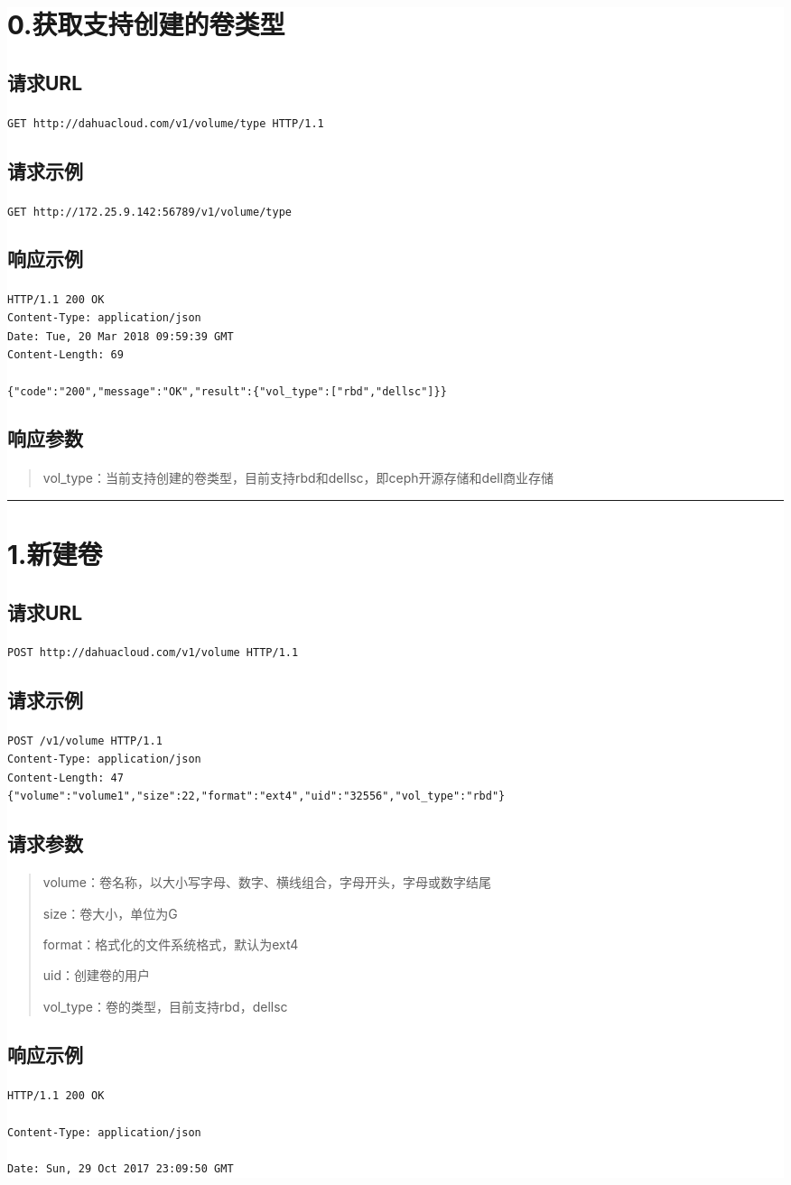 # 0.获取支持创建的卷类型 #
## 请求URL ##
    GET http://dahuacloud.com/v1/volume/type HTTP/1.1
## 请求示例 ##
    GET http://172.25.9.142:56789/v1/volume/type
## 响应示例 ##
    HTTP/1.1 200 OK
    Content-Type: application/json
    Date: Tue, 20 Mar 2018 09:59:39 GMT
    Content-Length: 69
    
    {"code":"200","message":"OK","result":{"vol_type":["rbd","dellsc"]}}
## 响应参数 ##
> vol_type：当前支持创建的卷类型，目前支持rbd和dellsc，即ceph开源存储和dell商业存储


---

# 1.新建卷 #
## 请求URL ##
    POST http://dahuacloud.com/v1/volume HTTP/1.1
## 请求示例 ##
    POST /v1/volume HTTP/1.1
    Content-Type: application/json
    Content-Length: 47
    {"volume":"volume1","size":22,"format":"ext4","uid":"32556","vol_type":"rbd"}
## 请求参数 ##
> volume：卷名称，以大小写字母、数字、横线组合，字母开头，字母或数字结尾
> 
> size：卷大小，单位为G
> 
> format：格式化的文件系统格式，默认为ext4
> 
> uid：创建卷的用户
> 
> vol_type：卷的类型，目前支持rbd，dellsc
## 响应示例 ##
    HTTP/1.1 200 OK
    
    Content-Type: application/json
    
    Date: Sun, 29 Oct 2017 23:09:50 GMT
    